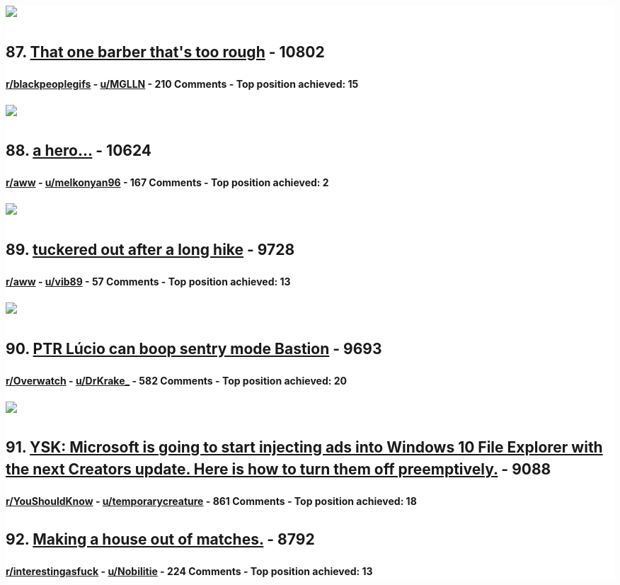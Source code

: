 <a href="https://i.redd.it/e2rl4f4rh8my.jpg"><img src="https://b.thumbs.redditmedia.com/dpNJxsWEUvx5HK9H8CUOY3PMQjAzaKhunmPB-TkAYUE.jpg"></img></a>

## 87. [That one barber that's too rough](http://reddit.com/r/blackpeoplegifs/comments/604r5k/that_one_barber_thats_too_rough/) - 10802
#### [r/blackpeoplegifs](http://reddit.com/r/blackpeoplegifs) - [u/MGLLN](http://reddit.com/u/MGLLN) - 210 Comments - Top position achieved: 15

<a href="https://gfycat.com/PossibleVioletAfricancivet"><img src="https://b.thumbs.redditmedia.com/m-G7hkUjCiwVjn3le6D8z4UyMeP3TpYlhJBhwjpxPec.jpg"></img></a>

## 88. [a hero...](http://reddit.com/r/aww/comments/604g2a/a_hero/) - 10624
#### [r/aww](http://reddit.com/r/aww) - [u/melkonyan96](http://reddit.com/u/melkonyan96) - 167 Comments - Top position achieved: 2

<a href="https://i.redd.it/lepd3h6zj6my.jpg"><img src="https://a.thumbs.redditmedia.com/dr7wLCKAIsGpzAFdFNXQyq-KoOCrbySwuB9juZNTnW8.jpg"></img></a>

## 89. [tuckered out after a long hike](http://reddit.com/r/aww/comments/60166b/tuckered_out_after_a_long_hike/) - 9728
#### [r/aww](http://reddit.com/r/aww) - [u/vib89](http://reddit.com/u/vib89) - 57 Comments - Top position achieved: 13

<a href="http://i.imgur.com/BkgK8fA.jpg"><img src="https://a.thumbs.redditmedia.com/hMKzJ4VroaYmIBoCRPceK6YTwJuJRVGkRl1ISKkiQ88.jpg"></img></a>

## 90. [PTR Lúcio can boop sentry mode Bastion](http://reddit.com/r/Overwatch/comments/603pro/ptr_lúcio_can_boop_sentry_mode_bastion/) - 9693
#### [r/Overwatch](http://reddit.com/r/Overwatch) - [u/DrKrake_](http://reddit.com/u/DrKrake_) - 582 Comments - Top position achieved: 20

<a href="https://gfycat.com/HonoredThankfulGoa"><img src="https://b.thumbs.redditmedia.com/YXXtztq8Z0wSg1JJlrqbg8smsDc1ULKClrJGNDdKwIY.jpg"></img></a>

## 91. [YSK: Microsoft is going to start injecting ads into Windows 10 File Explorer with the next Creators update. Here is how to turn them off preemptively.](http://reddit.com/r/YouShouldKnow/comments/605zol/ysk_microsoft_is_going_to_start_injecting_ads/) - 9088
#### [r/YouShouldKnow](http://reddit.com/r/YouShouldKnow) - [u/temporarycreature](http://reddit.com/u/temporarycreature) - 861 Comments - Top position achieved: 18

## 92. [Making a house out of matches.](http://reddit.com/r/interestingasfuck/comments/6028ls/making_a_house_out_of_matches/) - 8792
#### [r/interestingasfuck](http://reddit.com/r/interestingasfuck) - [u/Nobilitie](http://reddit.com/u/Nobilitie) - 224 Comments - Top position achieved: 13
